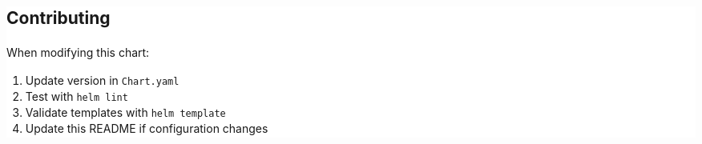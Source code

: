 ## Contributing

When modifying this chart:

1. Update version in `Chart.yaml`
2. Test with `helm lint`
3. Validate templates with `helm template`
4. Update this README if configuration changes
